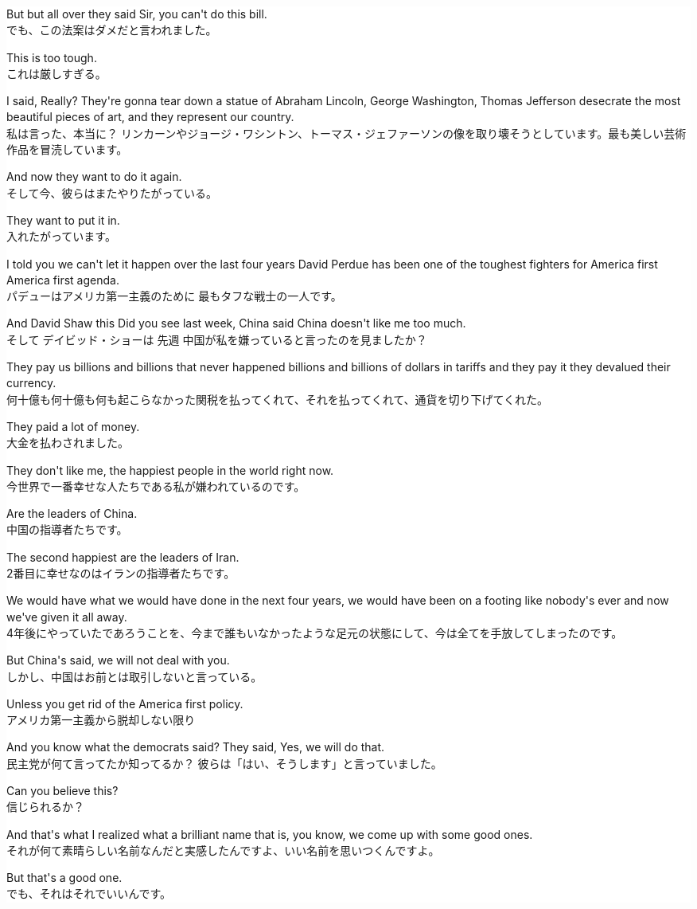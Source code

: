 But but all over they said Sir, you can't do this bill.
<br/>でも、この法案はダメだと言われました。
 
This is too tough.
<br/>これは厳しすぎる。
 
I said, Really? They're gonna tear down a statue of Abraham Lincoln, George Washington, Thomas Jefferson desecrate the most beautiful pieces of art, and they represent our country.
<br/>私は言った、本当に？ リンカーンやジョージ・ワシントン、トーマス・ジェファーソンの像を取り壊そうとしています。最も美しい芸術作品を冒涜しています。
 
And now they want to do it again.
<br/>そして今、彼らはまたやりたがっている。
 
They want to put it in.
<br/>入れたがっています。
 
I told you we can't let it happen over the last four years David Perdue has been one of the toughest fighters for America first America first agenda.
<br/>パデューはアメリカ第一主義のために 最もタフな戦士の一人です。
 
And David Shaw this Did you see last week, China said China doesn't like me too much.
<br/>そして デイビッド・ショーは 先週 中国が私を嫌っていると言ったのを見ましたか？
 
They pay us billions and billions that never happened billions and billions of dollars in tariffs and they pay it they devalued their currency.
<br/>何十億も何十億も何も起こらなかった関税を払ってくれて、それを払ってくれて、通貨を切り下げてくれた。
 
They paid a lot of money.
<br/>大金を払わされました。
 
They don't like me, the happiest people in the world right now.
<br/>今世界で一番幸せな人たちである私が嫌われているのです。
 
Are the leaders of China.
<br/>中国の指導者たちです。
 
The second happiest are the leaders of Iran.
<br/>2番目に幸せなのはイランの指導者たちです。
 
We would have what we would have done in the next four years, we would have been on a footing like nobody's ever and now we've given it all away.
<br/>4年後にやっていたであろうことを、今まで誰もいなかったような足元の状態にして、今は全てを手放してしまったのです。
 
But China's said, we will not deal with you.
<br/>しかし、中国はお前とは取引しないと言っている。
 
Unless you get rid of the America first policy.
<br/>アメリカ第一主義から脱却しない限り
 
And you know what the democrats said? They said, Yes, we will do that.
<br/>民主党が何て言ってたか知ってるか？ 彼らは「はい、そうします」と言っていました。
 
Can you believe this?
<br/>信じられるか？

And that's what I realized what a brilliant name that is, you know, we come up with some good ones.
<br/>それが何て素晴らしい名前なんだと実感したんですよ、いい名前を思いつくんですよ。
 
But that's a good one.
<br/>でも、それはそれでいいんです。
 